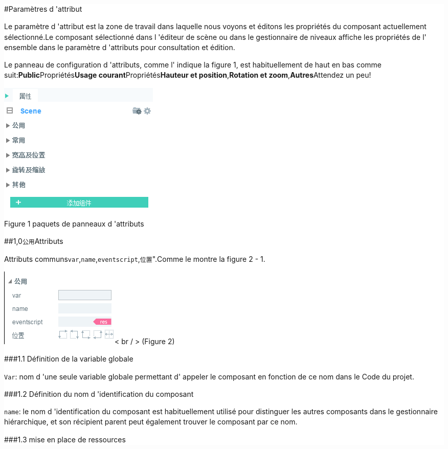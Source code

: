 #Paramètres d 'attribut

Le paramètre d 'attribut est la zone de travail dans laquelle nous voyons et éditons les propriétés du composant actuellement sélectionné.Le composant sélectionné dans l 'éditeur de scène ou dans le gestionnaire de niveaux affiche les propriétés de l' ensemble dans le paramètre d 'attributs pour consultation et édition.

Le panneau de configuration d 'attributs, comme l' indique la figure 1, est habituellement de haut en bas comme suit:**Public**Propriétés**Usage courant**Propriétés**Hauteur et position**,**Rotation et zoom**,**Autres**Attendez un peu!



 ![imgage](img/1.png)<br/>

Figure 1 paquets de panneaux d 'attributs



##1,0`公用`Attributs

Attributs communs`var`,`name`,`eventscript`,`位置`".Comme le montre la figure 2 - 1.

![图2](img/2.png)< br / > (Figure 2)

###1.1 Définition de la variable globale

`Var`: nom d 'une seule variable globale permettant d' appeler le composant en fonction de ce nom dans le Code du projet.

###1.2 Définition du nom d 'identification du composant

`name`: le nom d 'identification du composant est habituellement utilisé pour distinguer les autres composants dans le gestionnaire hiérarchique, et son récipient parent peut également trouver le composant par ce nom.

###1.3 mise en place de ressources
